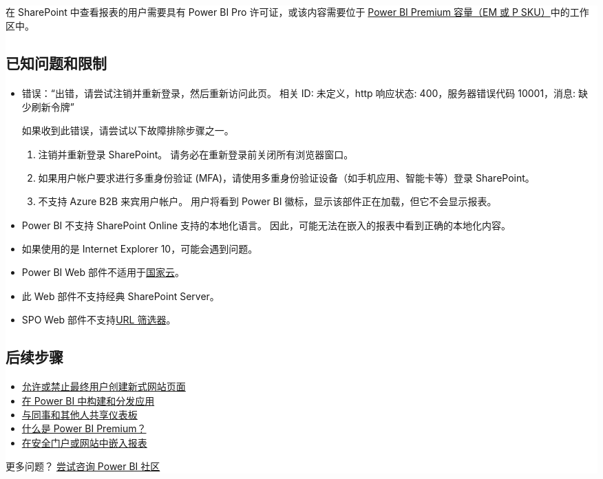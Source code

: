 在 SharePoint 中查看报表的用户需要具有 Power BI Pro 许可证，或该内容需要位于 [Power BI Premium 容量（EM 或 P SKU）](../admin/service-admin-premium-purchase.md)中的工作区中。

## <a name="known-issues-and-limitations"></a>已知问题和限制

* 错误：“出错，请尝试注销并重新登录，然后重新访问此页。 相关 ID: 未定义，http 响应状态: 400，服务器错误代码 10001，消息: 缺少刷新令牌”
  
  如果收到此错误，请尝试以下故障排除步骤之一。
  
  1. 注销并重新登录 SharePoint。 请务必在重新登录前关闭所有浏览器窗口。

  2. 如果用户帐户要求进行多重身份验证 (MFA)，请使用多重身份验证设备（如手机应用、智能卡等）登录 SharePoint。
  
  3. 不支持 Azure B2B 来宾用户帐户。 用户将看到 Power BI 徽标，显示该部件正在加载，但它不会显示报表。

* Power BI 不支持 SharePoint Online 支持的本地化语言。 因此，可能无法在嵌入的报表中看到正确的本地化内容。

* 如果使用的是 Internet Explorer 10，可能会遇到问题。 

* Power BI Web 部件不适用于[国家云](https://powerbi.microsoft.com/clouds/)。

* 此 Web 部件不支持经典 SharePoint Server。

* SPO Web 部件不支持[URL 筛选器](service-url-filters.md)。

## <a name="next-steps"></a>后续步骤

* [允许或禁止最终用户创建新式网站页面](https://support.office.com/article/Allow-or-prevent-creation-of-modern-site-pages-by-end-users-c41d9cc8-c5c0-46b4-8b87-ea66abc6e63b)  
* [在 Power BI 中构建和分发应用](service-create-distribute-apps.md)  
* [与同事和其他人共享仪表板](service-share-dashboards.md)  
* [什么是 Power BI Premium？](../admin/service-premium-what-is.md)
* [在安全门户或网站中嵌入报表](service-embed-secure.md)

更多问题？ [尝试咨询 Power BI 社区](https://community.powerbi.com/)
